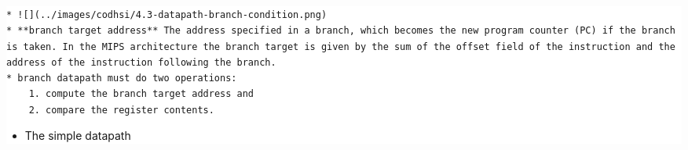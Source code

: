     * ![](../images/codhsi/4.3-datapath-branch-condition.png)
    * **branch target address** The address specified in a branch, which becomes the new program counter (PC) if the branch is taken. In the MIPS architecture the branch target is given by the sum of the offset field of the instruction and the address of the instruction following the branch.
    * branch datapath must do two operations:
        1. compute the branch target address and
        2. compare the register contents.

* The simple datapath